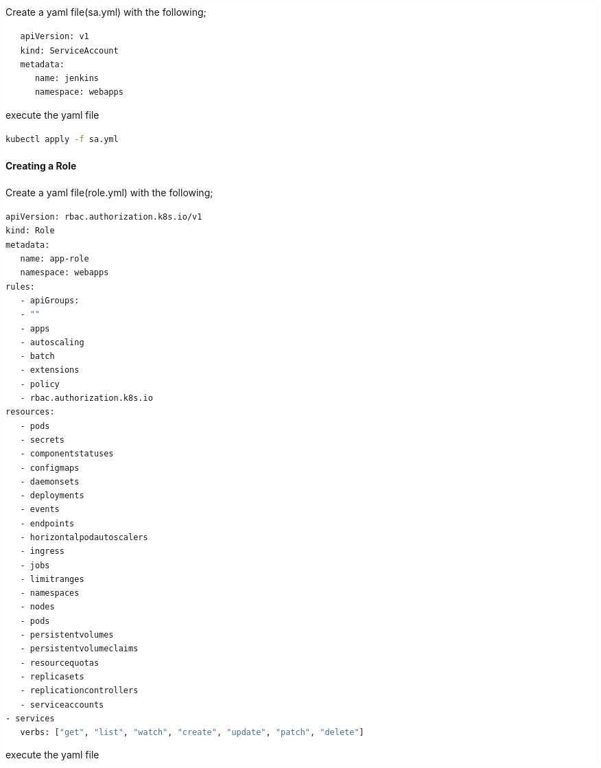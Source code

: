 Create a yaml file(sa.yml) with the following;

```bash
   apiVersion: v1
   kind: ServiceAccount
   metadata:
      name: jenkins
      namespace: webapps
```
execute the yaml file

```bash
kubectl apply -f sa.yml
```

#### Creating a Role

Create a yaml file(role.yml) with the following;

```bash
apiVersion: rbac.authorization.k8s.io/v1
kind: Role
metadata:
   name: app-role
   namespace: webapps
rules:
   - apiGroups:
   - ""
   - apps
   - autoscaling
   - batch
   - extensions
   - policy
   - rbac.authorization.k8s.io
resources:
   - pods
   - secrets
   - componentstatuses
   - configmaps
   - daemonsets
   - deployments
   - events
   - endpoints
   - horizontalpodautoscalers
   - ingress
   - jobs
   - limitranges
   - namespaces
   - nodes
   - pods
   - persistentvolumes
   - persistentvolumeclaims
   - resourcequotas
   - replicasets
   - replicationcontrollers
   - serviceaccounts
- services
   verbs: ["get", "list", "watch", "create", "update", "patch", "delete"]

```
execute the yaml file
